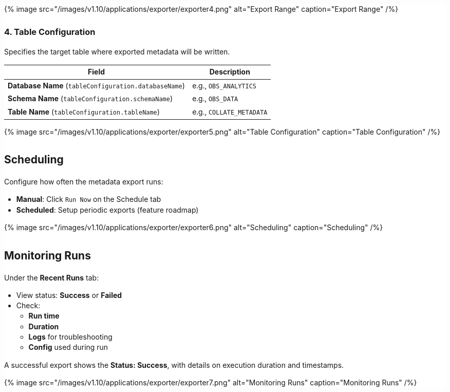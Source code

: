 {% image
src="/images/v1.10/applications/exporter/exporter4.png"
alt="Export Range"
caption="Export Range"
/%}

### 4. Table Configuration

Specifies the target table where exported metadata will be written.

| Field | Description |
|-------|-------------|
| **Database Name** (`tableConfiguration.databaseName`) | e.g., `OBS_ANALYTICS` |
| **Schema Name** (`tableConfiguration.schemaName`) | e.g., `OBS_DATA` |
| **Table Name** (`tableConfiguration.tableName`) | e.g., `COLLATE_METADATA` |

{% image
src="/images/v1.10/applications/exporter/exporter5.png"
alt="Table Configuration"
caption="Table Configuration"
/%}

## Scheduling

Configure how often the metadata export runs:

- **Manual**: Click `Run Now` on the Schedule tab
- **Scheduled**: Setup periodic exports (feature roadmap)

{% image
src="/images/v1.10/applications/exporter/exporter6.png"
alt="Scheduling"
caption="Scheduling"
/%}

## Monitoring Runs

Under the **Recent Runs** tab:

- View status: **Success** or **Failed**
- Check:
  - **Run time**
  - **Duration**
  - **Logs** for troubleshooting
  - **Config** used during run

A successful export shows the **Status: Success**, with details on execution duration and timestamps.

{% image
src="/images/v1.10/applications/exporter/exporter7.png"
alt="Monitoring Runs"
caption="Monitoring Runs"
/%}
